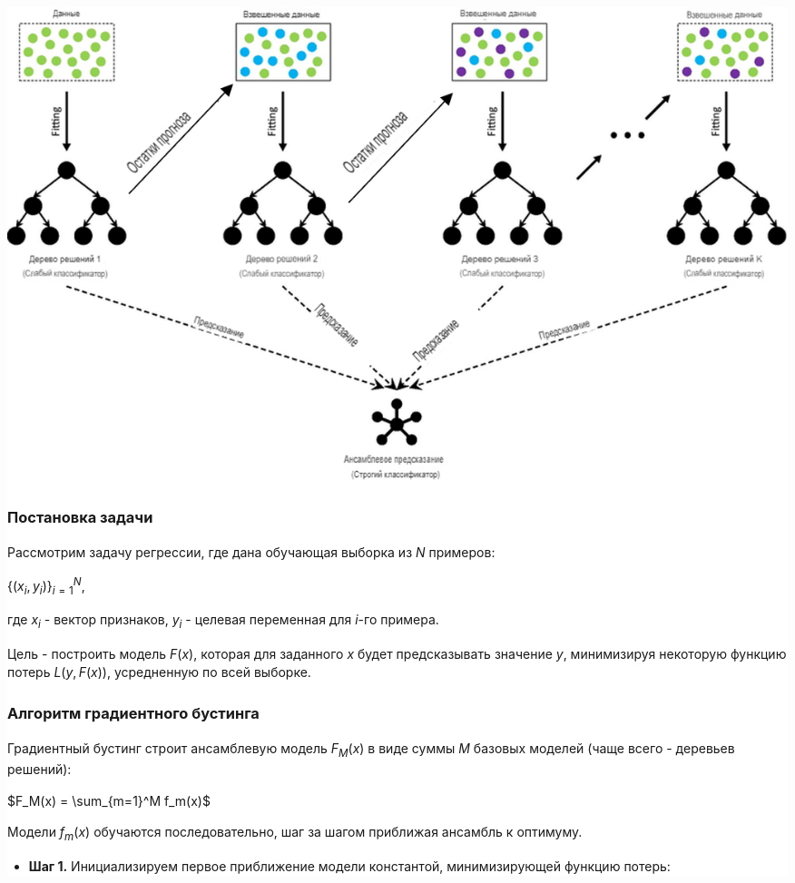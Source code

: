 ![](./img/gdbosting2.png)



### **Постановка задачи**


Рассмотрим задачу регрессии, где дана обучающая выборка из $N$ примеров:

$\{(x_i, y_i)\}_{i=1}^N$,

где $x_i$ - вектор признаков, $y_i$ - целевая переменная для $i$-го примера.



Цель - построить модель $F(x)$, которая для заданного $x$ будет предсказывать значение $y$, минимизируя некоторую функцию потерь $L(y, F(x))$, усредненную по всей выборке.



### Алгоритм градиентного бустинга

Градиентный бустинг строит ансамблевую модель $F_M(x)$ в виде суммы $M$ базовых моделей (чаще всего - деревьев решений):

$F_M(x) = \sum_{m=1}^M f_m(x)$

Модели $f_m(x)$ обучаются последовательно, шаг за шагом приближая ансамбль к оптимуму.



- **Шаг 1.** Инициализируем первое приближение модели константой, минимизирующей функцию потерь:
